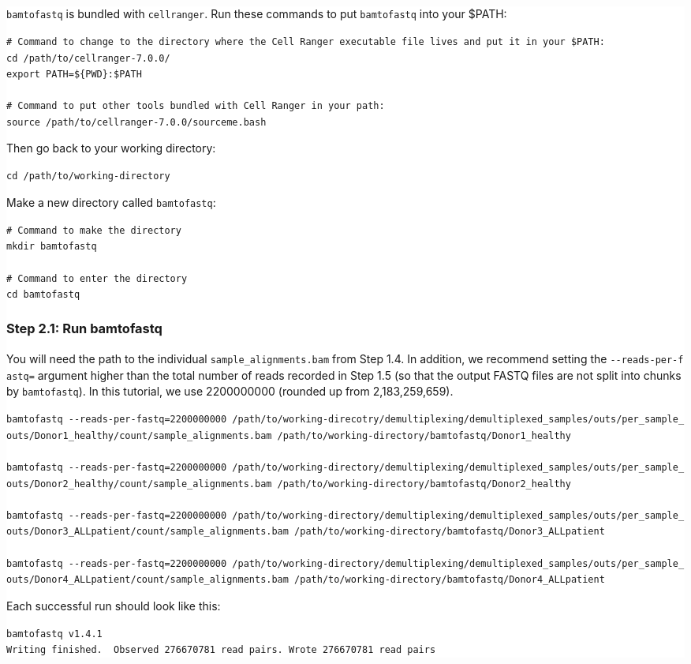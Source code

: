 `bamtofastq` is bundled with `cellranger`. Run these commands to put `bamtofastq` into your $PATH:

```
# Command to change to the directory where the Cell Ranger executable file lives and put it in your $PATH:
cd /path/to/cellranger-7.0.0/
export PATH=${PWD}:$PATH

# Command to put other tools bundled with Cell Ranger in your path:
source /path/to/cellranger-7.0.0/sourceme.bash
```

Then go back to your working directory:

```
cd /path/to/working-directory
```

Make a new directory called `bamtofastq`:

```
# Command to make the directory
mkdir bamtofastq

# Command to enter the directory
cd bamtofastq
```

### Step 2.1: Run bamtofastq

You will need the path to the individual `sample_alignments.bam` from Step 1.4. In addition, we recommend setting the `--reads-per-fastq=` argument higher than the total number of reads recorded in Step 1.5 (so that the output FASTQ files are not split into chunks by `bamtofastq`). In this tutorial, we use 2200000000 (rounded up from 2,183,259,659).

```
bamtofastq --reads-per-fastq=2200000000 /path/to/working-direcotry/demultiplexing/demultiplexed_samples/outs/per_sample_outs/Donor1_healthy/count/sample_alignments.bam /path/to/working-directory/bamtofastq/Donor1_healthy

bamtofastq --reads-per-fastq=2200000000 /path/to/working-directory/demultiplexing/demultiplexed_samples/outs/per_sample_outs/Donor2_healthy/count/sample_alignments.bam /path/to/working-directory/bamtofastq/Donor2_healthy

bamtofastq --reads-per-fastq=2200000000 /path/to/working-directory/demultiplexing/demultiplexed_samples/outs/per_sample_outs/Donor3_ALLpatient/count/sample_alignments.bam /path/to/working-directory/bamtofastq/Donor3_ALLpatient

bamtofastq --reads-per-fastq=2200000000 /path/to/working-directory/demultiplexing/demultiplexed_samples/outs/per_sample_outs/Donor4_ALLpatient/count/sample_alignments.bam /path/to/working-directory/bamtofastq/Donor4_ALLpatient
```

Each successful run should look like this:

```
bamtofastq v1.4.1
Writing finished.  Observed 276670781 read pairs. Wrote 276670781 read pairs
```
